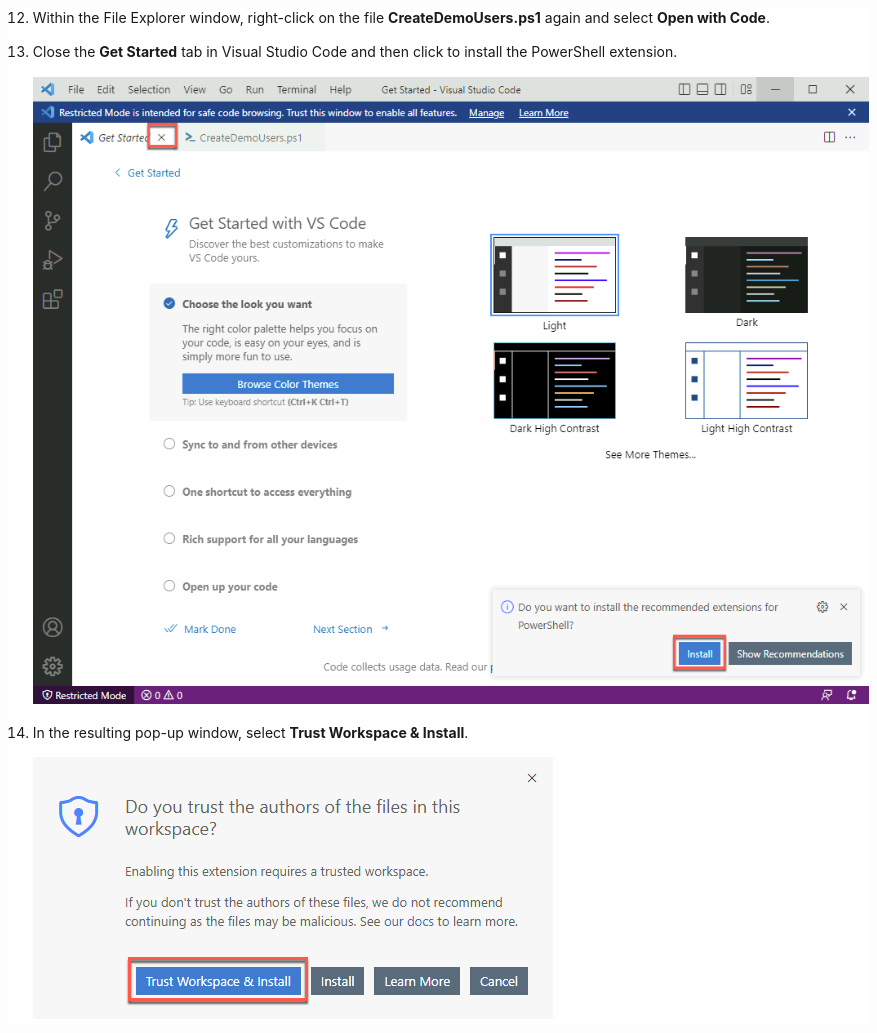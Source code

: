 12. Within the File Explorer window, right-click on the file **CreateDemoUsers.ps1** again and select **Open with Code**.

13. Close the **Get Started** tab in Visual Studio Code and then click to install the PowerShell extension.

    ![Visual Studio Code with the Get Started tab open and the pop-up to install PowerShell. The x to close the Get Started Tab and the Install button for the PowerShell extension are both highlighted.](images/Hands-onlabstep-bystep-HybridIdentityImages/media/vscode-getstarted.png "Visual Studio Code Get Started")

14. In the resulting pop-up window, select **Trust Workspace & Install**.

    ![The pop-up to trust the workspace and install the PowerShell extension in Visual Studio Code. The Trust Workspace and Install button is selected.](images/Hands-onlabstep-bystep-HybridIdentityImages/media/vscode-powershell.png "Visual Studio Code Trust Workspace & Install")
